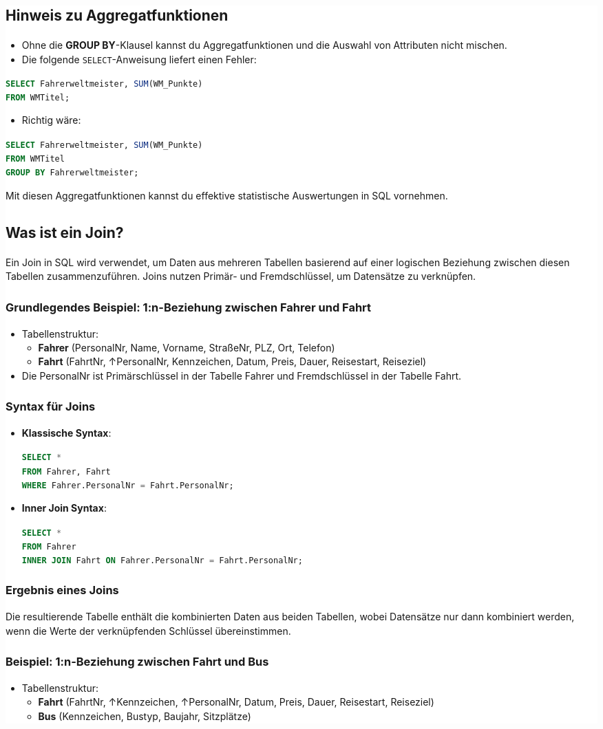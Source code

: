 ## Hinweis zu Aggregatfunktionen
- Ohne die **GROUP BY**-Klausel kannst du Aggregatfunktionen und die Auswahl von Attributen nicht mischen.
- Die folgende `SELECT`-Anweisung liefert einen Fehler:
```sql
SELECT Fahrerweltmeister, SUM(WM_Punkte)
FROM WMTitel;
```
- Richtig wäre:
```sql
SELECT Fahrerweltmeister, SUM(WM_Punkte)
FROM WMTitel
GROUP BY Fahrerweltmeister;
```

Mit diesen Aggregatfunktionen kannst du effektive statistische Auswertungen in SQL vornehmen.

## Was ist ein Join?
Ein Join in SQL wird verwendet, um Daten aus mehreren Tabellen basierend auf einer logischen Beziehung zwischen diesen Tabellen zusammenzuführen. Joins nutzen Primär- und Fremdschlüssel, um Datensätze zu verknüpfen.

### Grundlegendes Beispiel: 1:n-Beziehung zwischen Fahrer und Fahrt
- Tabellenstruktur:
  - **Fahrer** (PersonalNr, Name, Vorname, StraßeNr, PLZ, Ort, Telefon)
  - **Fahrt** (FahrtNr, ↑PersonalNr, Kennzeichen, Datum, Preis, Dauer, Reisestart, Reiseziel)
- Die PersonalNr ist Primärschlüssel in der Tabelle Fahrer und Fremdschlüssel in der Tabelle Fahrt.

### Syntax für Joins
- **Klassische Syntax**:
  ```sql
  SELECT *
  FROM Fahrer, Fahrt
  WHERE Fahrer.PersonalNr = Fahrt.PersonalNr;
  ```

- **Inner Join Syntax**:
  ```sql
  SELECT *
  FROM Fahrer
  INNER JOIN Fahrt ON Fahrer.PersonalNr = Fahrt.PersonalNr;
  ```

### Ergebnis eines Joins
Die resultierende Tabelle enthält die kombinierten Daten aus beiden Tabellen, wobei Datensätze nur dann kombiniert werden, wenn die Werte der verknüpfenden Schlüssel übereinstimmen.

### Beispiel: 1:n-Beziehung zwischen Fahrt und Bus
- Tabellenstruktur:
  - **Fahrt** (FahrtNr, ↑Kennzeichen, ↑PersonalNr, Datum, Preis, Dauer, Reisestart, Reiseziel)
  - **Bus** (Kennzeichen, Bustyp, Baujahr, Sitzplätze)
